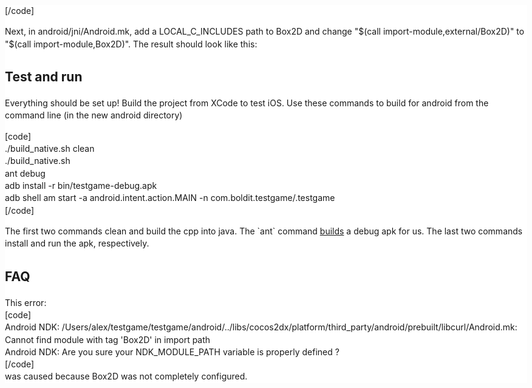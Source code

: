 [/code]</p>
<p>Next, in android/jni/Android.mk, add a LOCAL_C_INCLUDES path to Box2D and change "$(call import-module,external/Box2D)" to "$(call import-module,Box2D)".  The result should look like this:<br />
<script src="https://gist.github.com/3772441.js"> </script></p>
<h2>Test and run</h2>
<p>Everything should be set up!  Build the project from XCode to test iOS.  Use these commands to build for android from the command line (in the new android directory)</p>
<p>[code]<br />
./build_native.sh clean<br />
./build_native.sh<br />
ant debug<br />
adb install -r bin/testgame-debug.apk<br />
adb shell am start -a android.intent.action.MAIN -n com.boldit.testgame/.testgame<br />
[/code]</p>
<p>The first two commands clean and build the cpp into java.  The `ant` command <a href="http://developer.android.com/tools/building/building-cmdline.html" target="_blank">builds</a> a debug apk for us.  The last two commands install and run the apk, respectively.</p>
<h2>FAQ</h2>
<p>This error:<br />
[code]<br />
Android NDK: /Users/alex/testgame/testgame/android/../libs/cocos2dx/platform/third_party/android/prebuilt/libcurl/Android.mk: Cannot find module with tag 'Box2D' in import path<br />
Android NDK: Are you sure your NDK_MODULE_PATH variable is properly defined ?<br />
[/code]<br />
was caused because Box2D was not completely configured.</p>
